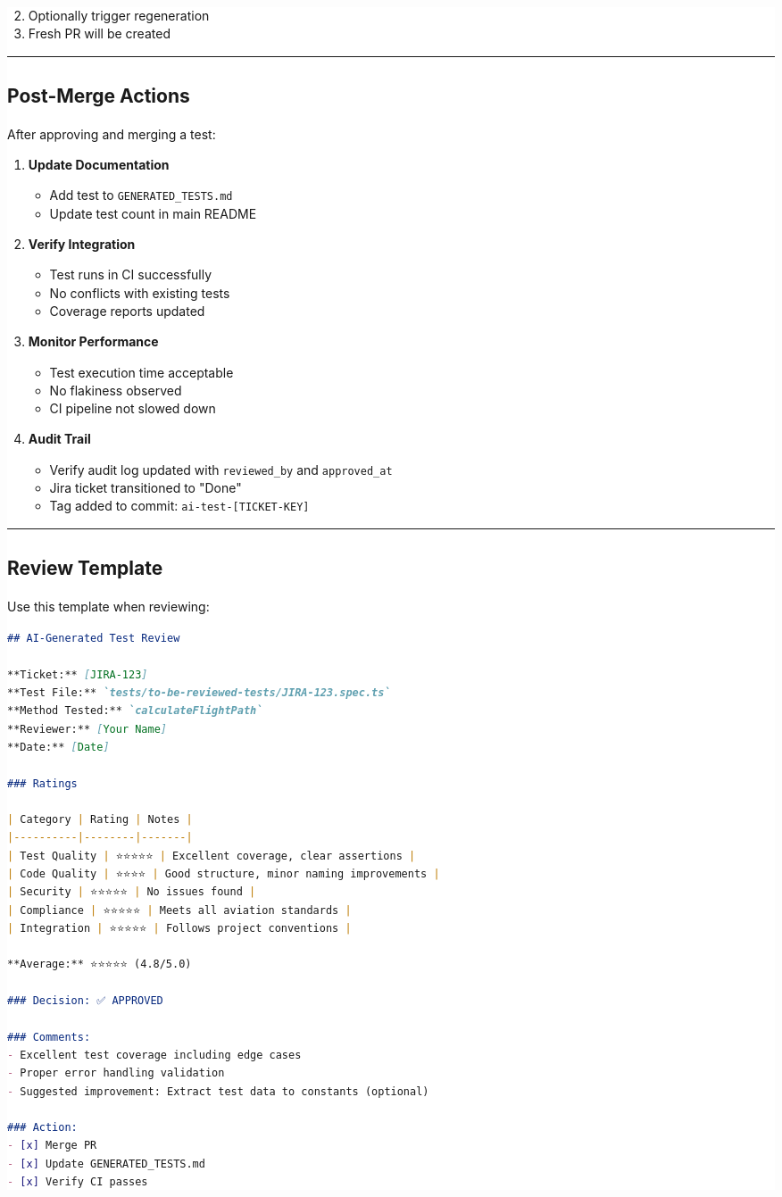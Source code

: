 2. Optionally trigger regeneration
3. Fresh PR will be created

---

## Post-Merge Actions

After approving and merging a test:

1. **Update Documentation**
   - Add test to `GENERATED_TESTS.md`
   - Update test count in main README

2. **Verify Integration**
   - Test runs in CI successfully
   - No conflicts with existing tests
   - Coverage reports updated

3. **Monitor Performance**
   - Test execution time acceptable
   - No flakiness observed
   - CI pipeline not slowed down

4. **Audit Trail**
   - Verify audit log updated with `reviewed_by` and `approved_at`
   - Jira ticket transitioned to "Done"
   - Tag added to commit: `ai-test-[TICKET-KEY]`

---

## Review Template

Use this template when reviewing:

```markdown
## AI-Generated Test Review

**Ticket:** [JIRA-123]
**Test File:** `tests/to-be-reviewed-tests/JIRA-123.spec.ts`
**Method Tested:** `calculateFlightPath`
**Reviewer:** [Your Name]
**Date:** [Date]

### Ratings

| Category | Rating | Notes |
|----------|--------|-------|
| Test Quality | ⭐⭐⭐⭐⭐ | Excellent coverage, clear assertions |
| Code Quality | ⭐⭐⭐⭐ | Good structure, minor naming improvements |
| Security | ⭐⭐⭐⭐⭐ | No issues found |
| Compliance | ⭐⭐⭐⭐⭐ | Meets all aviation standards |
| Integration | ⭐⭐⭐⭐⭐ | Follows project conventions |

**Average:** ⭐⭐⭐⭐⭐ (4.8/5.0)

### Decision: ✅ APPROVED

### Comments:
- Excellent test coverage including edge cases
- Proper error handling validation
- Suggested improvement: Extract test data to constants (optional)

### Action:
- [x] Merge PR
- [x] Update GENERATED_TESTS.md
- [x] Verify CI passes
```